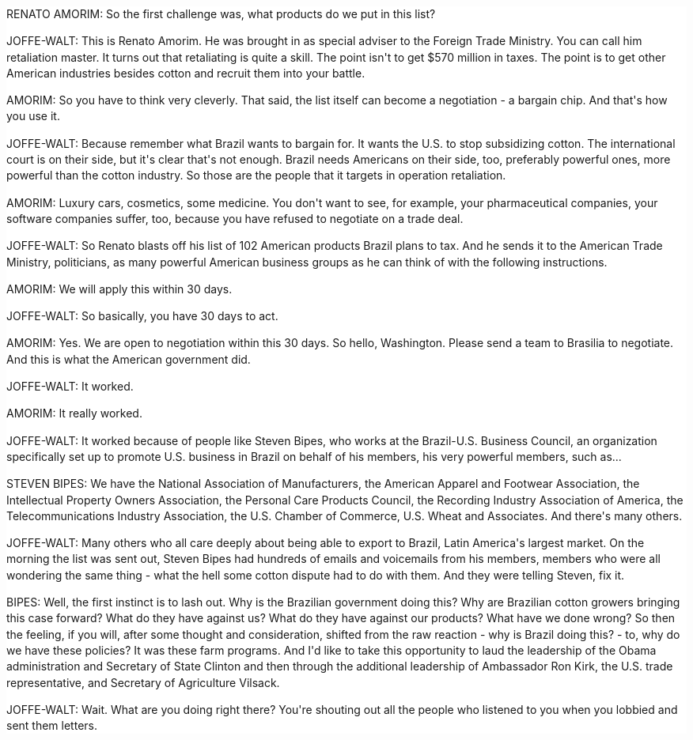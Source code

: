 RENATO AMORIM: So the first challenge was, what products do we put in this list?

JOFFE-WALT: This is Renato Amorim. He was brought in as special adviser to the Foreign Trade Ministry. You can call him retaliation master. It turns out that retaliating is quite a skill. The point isn't to get $570 million in taxes. The point is to get other American industries besides cotton and recruit them into your battle.

AMORIM: So you have to think very cleverly. That said, the list itself can become a negotiation - a bargain chip. And that's how you use it.

JOFFE-WALT: Because remember what Brazil wants to bargain for. It wants the U.S. to stop subsidizing cotton. The international court is on their side, but it's clear that's not enough. Brazil needs Americans on their side, too, preferably powerful ones, more powerful than the cotton industry. So those are the people that it targets in operation retaliation.

AMORIM: Luxury cars, cosmetics, some medicine. You don't want to see, for example, your pharmaceutical companies, your software companies suffer, too, because you have refused to negotiate on a trade deal.

JOFFE-WALT: So Renato blasts off his list of 102 American products Brazil plans to tax. And he sends it to the American Trade Ministry, politicians, as many powerful American business groups as he can think of with the following instructions.

AMORIM: We will apply this within 30 days.

JOFFE-WALT: So basically, you have 30 days to act.

AMORIM: Yes. We are open to negotiation within this 30 days. So hello, Washington. Please send a team to Brasilia to negotiate. And this is what the American government did.

JOFFE-WALT: It worked.

AMORIM: It really worked.

JOFFE-WALT: It worked because of people like Steven Bipes, who works at the Brazil-U.S. Business Council, an organization specifically set up to promote U.S. business in Brazil on behalf of his members, his very powerful members, such as...

STEVEN BIPES: We have the National Association of Manufacturers, the American Apparel and Footwear Association, the Intellectual Property Owners Association, the Personal Care Products Council, the Recording Industry Association of America, the Telecommunications Industry Association, the U.S. Chamber of Commerce, U.S. Wheat and Associates. And there's many others.

JOFFE-WALT: Many others who all care deeply about being able to export to Brazil, Latin America's largest market. On the morning the list was sent out, Steven Bipes had hundreds of emails and voicemails from his members, members who were all wondering the same thing - what the hell some cotton dispute had to do with them. And they were telling Steven, fix it.

BIPES: Well, the first instinct is to lash out. Why is the Brazilian government doing this? Why are Brazilian cotton growers bringing this case forward? What do they have against us? What do they have against our products? What have we done wrong? So then the feeling, if you will, after some thought and consideration, shifted from the raw reaction - why is Brazil doing this? - to, why do we have these policies? It was these farm programs. And I'd like to take this opportunity to laud the leadership of the Obama administration and Secretary of State Clinton and then through the additional leadership of Ambassador Ron Kirk, the U.S. trade representative, and Secretary of Agriculture Vilsack.

JOFFE-WALT: Wait. What are you doing right there? You're shouting out all the people who listened to you when you lobbied and sent them letters.
